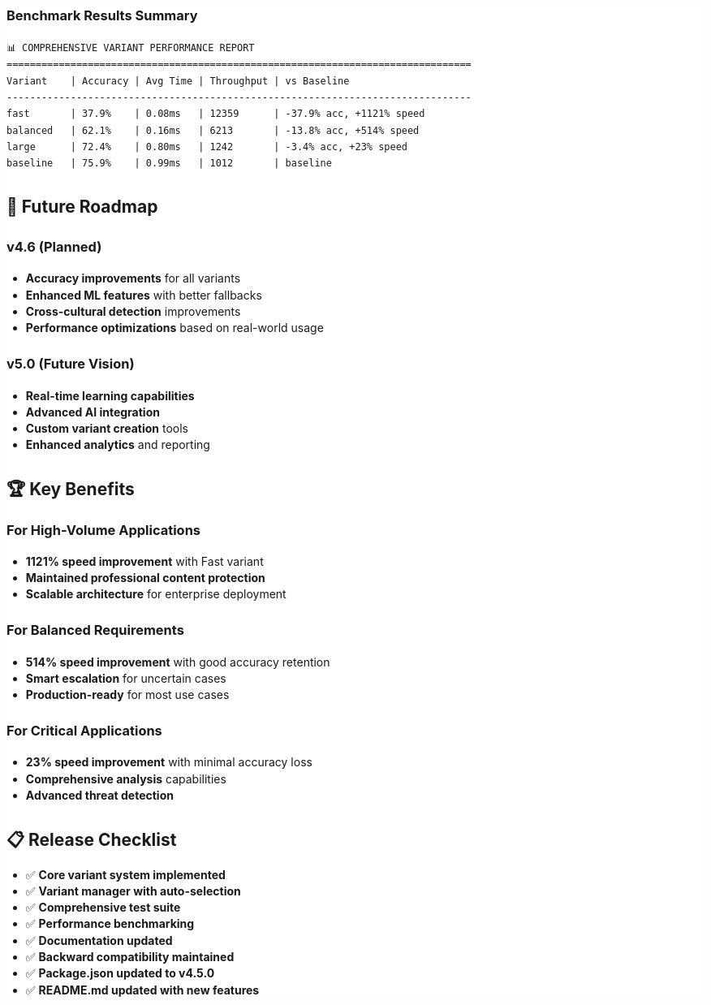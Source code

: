 ### Benchmark Results Summary
```
📊 COMPREHENSIVE VARIANT PERFORMANCE REPORT
================================================================================
Variant    | Accuracy | Avg Time | Throughput | vs Baseline
--------------------------------------------------------------------------------
fast       | 37.9%    | 0.08ms   | 12359      | -37.9% acc, +1121% speed
balanced   | 62.1%    | 0.16ms   | 6213       | -13.8% acc, +514% speed
large      | 72.4%    | 0.80ms   | 1242       | -3.4% acc, +23% speed
baseline   | 75.9%    | 0.99ms   | 1012       | baseline
```

## 🎯 Future Roadmap

### v4.6 (Planned)
- **Accuracy improvements** for all variants
- **Enhanced ML features** with better fallbacks
- **Cross-cultural detection** improvements
- **Performance optimizations** based on real-world usage

### v5.0 (Future Vision)
- **Real-time learning capabilities**
- **Advanced AI integration**
- **Custom variant creation** tools
- **Enhanced analytics** and reporting

## 🏆 Key Benefits

### For High-Volume Applications
- **1121% speed improvement** with Fast variant
- **Maintained professional content protection**
- **Scalable architecture** for enterprise deployment

### For Balanced Requirements
- **514% speed improvement** with good accuracy retention
- **Smart escalation** for uncertain cases
- **Production-ready** for most use cases

### For Critical Applications
- **23% speed improvement** with minimal accuracy loss
- **Comprehensive analysis** capabilities
- **Advanced threat detection**

## 📋 Release Checklist

- ✅ **Core variant system implemented**
- ✅ **Variant manager with auto-selection**
- ✅ **Comprehensive test suite**
- ✅ **Performance benchmarking**
- ✅ **Documentation updated**
- ✅ **Backward compatibility maintained**
- ✅ **Package.json updated to v4.5.0**
- ✅ **README.md updated with new features**
